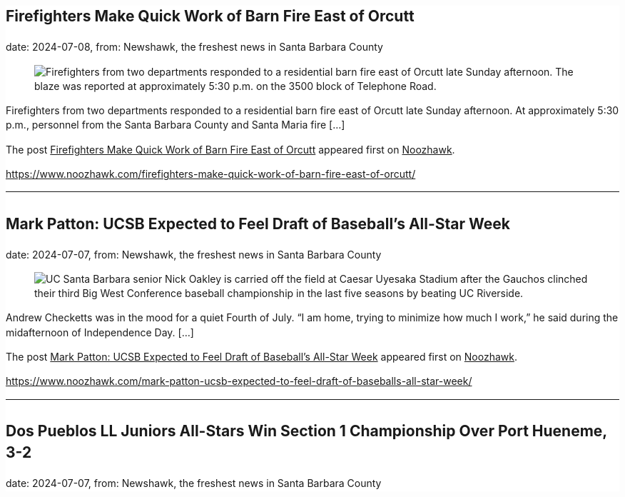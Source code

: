 
## Firefighters Make Quick Work of Barn Fire East of Orcutt

date: 2024-07-08, from: Newshawk, the freshest news in Santa Barbara County

<figure><img width="1024" height="682" src="https://i0.wp.com/www.noozhawk.com/wp-content/uploads/2024/07/070724-Barn-Fire-sbcfd-2000.jpg?fit=1024%2C682&amp;ssl=1" class="attachment-rss-image-size size-rss-image-size wp-post-image" alt="Firefighters from two departments responded to a residential barn fire east of Orcutt late Sunday afternoon. The blaze was reported at approximately 5:30 p.m. on the 3500 block of Telephone Road." decoding="async" srcset="https://i0.wp.com/www.noozhawk.com/wp-content/uploads/2024/07/070724-Barn-Fire-sbcfd-2000.jpg?w=2000&amp;ssl=1 2000w, https://i0.wp.com/www.noozhawk.com/wp-content/uploads/2024/07/070724-Barn-Fire-sbcfd-2000.jpg?resize=300%2C200&amp;ssl=1 300w, https://i0.wp.com/www.noozhawk.com/wp-content/uploads/2024/07/070724-Barn-Fire-sbcfd-2000.jpg?resize=1024%2C682&amp;ssl=1 1024w, https://i0.wp.com/www.noozhawk.com/wp-content/uploads/2024/07/070724-Barn-Fire-sbcfd-2000.jpg?resize=768%2C512&amp;ssl=1 768w, https://i0.wp.com/www.noozhawk.com/wp-content/uploads/2024/07/070724-Barn-Fire-sbcfd-2000.jpg?resize=1536%2C1024&amp;ssl=1 1536w, https://i0.wp.com/www.noozhawk.com/wp-content/uploads/2024/07/070724-Barn-Fire-sbcfd-2000.jpg?resize=1200%2C800&amp;ssl=1 1200w, https://i0.wp.com/www.noozhawk.com/wp-content/uploads/2024/07/070724-Barn-Fire-sbcfd-2000.jpg?resize=1568%2C1045&amp;ssl=1 1568w, https://i0.wp.com/www.noozhawk.com/wp-content/uploads/2024/07/070724-Barn-Fire-sbcfd-2000.jpg?resize=400%2C267&amp;ssl=1 400w, https://i0.wp.com/www.noozhawk.com/wp-content/uploads/2024/07/070724-Barn-Fire-sbcfd-2000.jpg?resize=706%2C471&amp;ssl=1 706w, https://i0.wp.com/www.noozhawk.com/wp-content/uploads/2024/07/070724-Barn-Fire-sbcfd-2000.jpg?fit=1024%2C682&amp;ssl=1&amp;w=370 370w" sizes="(max-width: 34.9rem) calc(100vw - 2rem), (max-width: 53rem) calc(8 * (100vw / 12)), (min-width: 53rem) calc(6 * (100vw / 12)), 100vw" /></figure>
<p>Firefighters from two departments responded to a residential barn fire east of Orcutt late Sunday afternoon. At approximately 5:30 p.m., personnel from the Santa Barbara County and Santa Maria fire [&#8230;]</p>
<p>The post <a href="https://www.noozhawk.com/firefighters-make-quick-work-of-barn-fire-east-of-orcutt/">Firefighters Make Quick Work of Barn Fire East of Orcutt</a> appeared first on <a href="https://www.noozhawk.com">Noozhawk</a>.</p>
 

<https://www.noozhawk.com/firefighters-make-quick-work-of-barn-fire-east-of-orcutt/>

---

## Mark Patton: UCSB Expected to Feel Draft of Baseball’s All-Star Week

date: 2024-07-07, from: Newshawk, the freshest news in Santa Barbara County

<figure><img width="1024" height="536" src="https://i0.wp.com/www.noozhawk.com/wp-content/uploads/2024/07/070724-UCSB-UCR-Celebrate.jpg?fit=1024%2C536&amp;ssl=1" class="attachment-rss-image-size size-rss-image-size wp-post-image" alt="UC Santa Barbara senior Nick Oakley is carried off the field at Caesar Uyesaka Stadium after the Gauchos clinched their third Big West Conference baseball championship in the last five seasons by beating UC Riverside." decoding="async" srcset="https://i0.wp.com/www.noozhawk.com/wp-content/uploads/2024/07/070724-UCSB-UCR-Celebrate.jpg?w=2200&amp;ssl=1 2200w, https://i0.wp.com/www.noozhawk.com/wp-content/uploads/2024/07/070724-UCSB-UCR-Celebrate.jpg?resize=300%2C157&amp;ssl=1 300w, https://i0.wp.com/www.noozhawk.com/wp-content/uploads/2024/07/070724-UCSB-UCR-Celebrate.jpg?resize=1024%2C536&amp;ssl=1 1024w, https://i0.wp.com/www.noozhawk.com/wp-content/uploads/2024/07/070724-UCSB-UCR-Celebrate.jpg?resize=768%2C402&amp;ssl=1 768w, https://i0.wp.com/www.noozhawk.com/wp-content/uploads/2024/07/070724-UCSB-UCR-Celebrate.jpg?resize=1536%2C804&amp;ssl=1 1536w, https://i0.wp.com/www.noozhawk.com/wp-content/uploads/2024/07/070724-UCSB-UCR-Celebrate.jpg?resize=2048%2C1071&amp;ssl=1 2048w, https://i0.wp.com/www.noozhawk.com/wp-content/uploads/2024/07/070724-UCSB-UCR-Celebrate.jpg?resize=1200%2C628&amp;ssl=1 1200w, https://i0.wp.com/www.noozhawk.com/wp-content/uploads/2024/07/070724-UCSB-UCR-Celebrate.jpg?resize=1568%2C820&amp;ssl=1 1568w, https://i0.wp.com/www.noozhawk.com/wp-content/uploads/2024/07/070724-UCSB-UCR-Celebrate.jpg?resize=2000%2C1046&amp;ssl=1 2000w, https://i0.wp.com/www.noozhawk.com/wp-content/uploads/2024/07/070724-UCSB-UCR-Celebrate.jpg?resize=400%2C209&amp;ssl=1 400w, https://i0.wp.com/www.noozhawk.com/wp-content/uploads/2024/07/070724-UCSB-UCR-Celebrate.jpg?resize=706%2C369&amp;ssl=1 706w, https://i0.wp.com/www.noozhawk.com/wp-content/uploads/2024/07/070724-UCSB-UCR-Celebrate.jpg?fit=1024%2C536&amp;ssl=1&amp;w=370 370w" sizes="(max-width: 34.9rem) calc(100vw - 2rem), (max-width: 53rem) calc(8 * (100vw / 12)), (min-width: 53rem) calc(6 * (100vw / 12)), 100vw" /></figure>
<p>Andrew Checketts was in the mood for a quiet Fourth of July. “I am home, trying to minimize how much I work,” he said during the midafternoon of Independence Day. [&#8230;]</p>
<p>The post <a href="https://www.noozhawk.com/mark-patton-ucsb-expected-to-feel-draft-of-baseballs-all-star-week/">Mark Patton: UCSB Expected to Feel Draft of Baseball’s All-Star Week</a> appeared first on <a href="https://www.noozhawk.com">Noozhawk</a>.</p>
 

<https://www.noozhawk.com/mark-patton-ucsb-expected-to-feel-draft-of-baseballs-all-star-week/>

---

## Dos Pueblos LL Juniors All-Stars Win Section 1 Championship Over Port Hueneme, 3-2

date: 2024-07-07, from: Newshawk, the freshest news in Santa Barbara County
